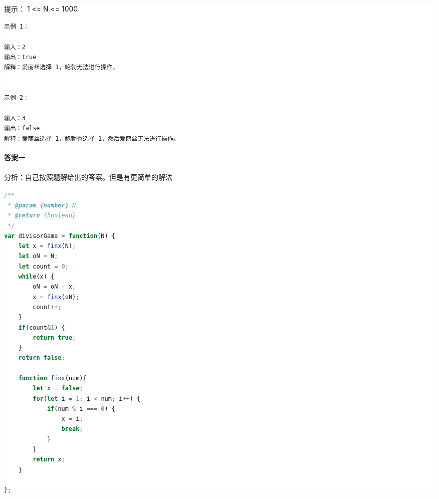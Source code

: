 提示： 1 <= N <= 1000

```
示例 1：

输入：2
输出：true
解释：爱丽丝选择 1，鲍勃无法进行操作。


示例 2：

输入：3
输出：false
解释：爱丽丝选择 1，鲍勃也选择 1，然后爱丽丝无法进行操作。

```

#### 答案一
分析：自己按照题解给出的答案。但是有更简单的解法
```javascript
/**
 * @param {number} N
 * @return {boolean}
 */
var divisorGame = function(N) {
    let x = finx(N);
    let oN = N;
    let count = 0;
    while(x) {
        oN = oN - x;
        x = finx(oN);
        count++;
    }
    if(count&1) {
        return true;
    }
    return false;

    function finx(num){
        let x = false;
        for(let i = 1; i < num; i++) {
            if(num % i === 0) {
                x = i;
                break;
            }
        }
        return x;
    }

};
```
